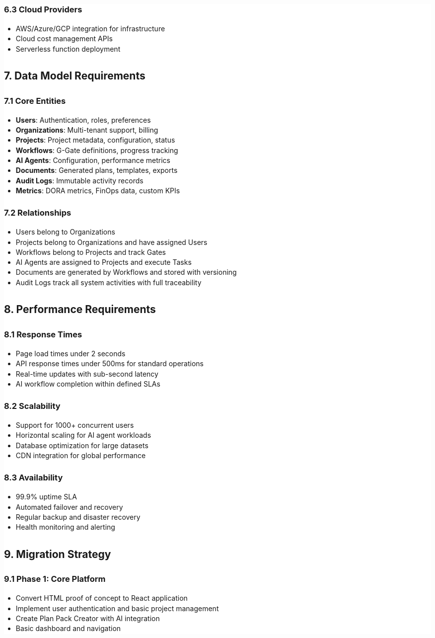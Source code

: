 ### 6.3 Cloud Providers
- AWS/Azure/GCP integration for infrastructure
- Cloud cost management APIs
- Serverless function deployment

## 7. Data Model Requirements

### 7.1 Core Entities
- **Users**: Authentication, roles, preferences
- **Organizations**: Multi-tenant support, billing
- **Projects**: Project metadata, configuration, status
- **Workflows**: G-Gate definitions, progress tracking
- **AI Agents**: Configuration, performance metrics
- **Documents**: Generated plans, templates, exports
- **Audit Logs**: Immutable activity records
- **Metrics**: DORA metrics, FinOps data, custom KPIs

### 7.2 Relationships
- Users belong to Organizations
- Projects belong to Organizations and have assigned Users
- Workflows belong to Projects and track Gates
- AI Agents are assigned to Projects and execute Tasks
- Documents are generated by Workflows and stored with versioning
- Audit Logs track all system activities with full traceability

## 8. Performance Requirements

### 8.1 Response Times
- Page load times under 2 seconds
- API response times under 500ms for standard operations
- Real-time updates with sub-second latency
- AI workflow completion within defined SLAs

### 8.2 Scalability
- Support for 1000+ concurrent users
- Horizontal scaling for AI agent workloads
- Database optimization for large datasets
- CDN integration for global performance

### 8.3 Availability
- 99.9% uptime SLA
- Automated failover and recovery
- Regular backup and disaster recovery
- Health monitoring and alerting

## 9. Migration Strategy

### 9.1 Phase 1: Core Platform
- Convert HTML proof of concept to React application
- Implement user authentication and basic project management
- Create Plan Pack Creator with AI integration
- Basic dashboard and navigation
